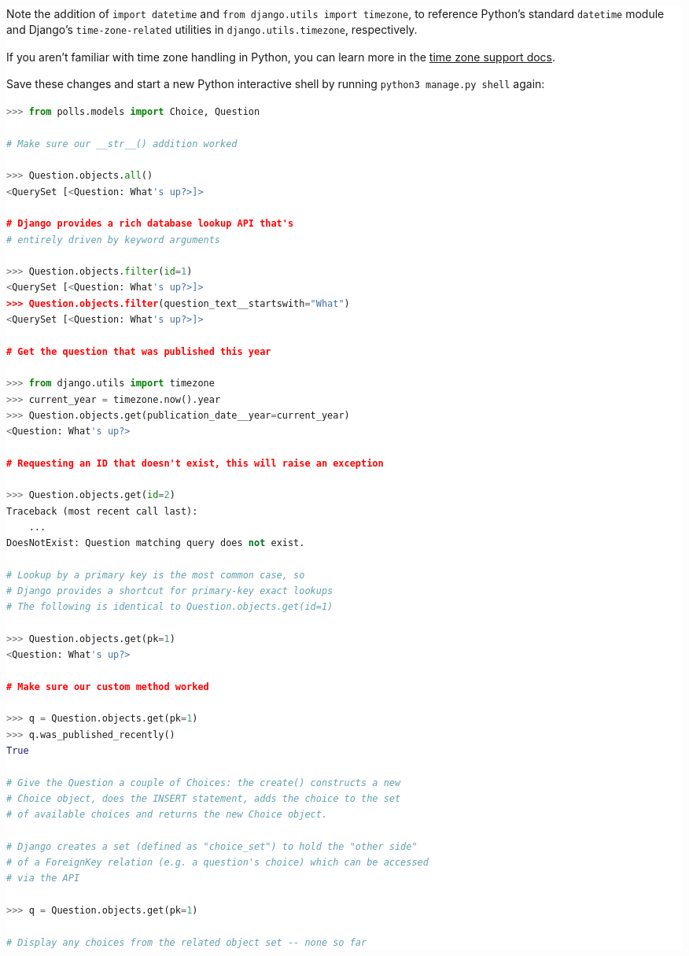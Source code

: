 Note the addition of `import datetime` and `from django.utils import timezone`, to reference Python’s standard `datetime` module and Django’s `time-zone-related` utilities in `django.utils.timezone`, respectively.

If you aren’t familiar with time zone handling in Python, you can learn
more in the [time zone support docs](https://docs.djangoproject.com/en/5.0/topics/i18n/timezones/).

Save these changes and start a new Python interactive shell by running
`python3 manage.py shell` again:

```py
>>> from polls.models import Choice, Question

# Make sure our __str__() addition worked

>>> Question.objects.all()
<QuerySet [<Question: What's up?>]>

# Django provides a rich database lookup API that's 
# entirely driven by keyword arguments

>>> Question.objects.filter(id=1)
<QuerySet [<Question: What's up?>]>
>>> Question.objects.filter(question_text__startswith="What")
<QuerySet [<Question: What's up?>]>

# Get the question that was published this year

>>> from django.utils import timezone
>>> current_year = timezone.now().year
>>> Question.objects.get(publication_date__year=current_year)
<Question: What's up?>

# Requesting an ID that doesn't exist, this will raise an exception

>>> Question.objects.get(id=2)
Traceback (most recent call last):
    ...
DoesNotExist: Question matching query does not exist.

# Lookup by a primary key is the most common case, so 
# Django provides a shortcut for primary-key exact lookups
# The following is identical to Question.objects.get(id=1)

>>> Question.objects.get(pk=1)
<Question: What's up?>

# Make sure our custom method worked

>>> q = Question.objects.get(pk=1)
>>> q.was_published_recently()
True

# Give the Question a couple of Choices: the create() constructs a new
# Choice object, does the INSERT statement, adds the choice to the set
# of available choices and returns the new Choice object. 

# Django creates a set (defined as "choice_set") to hold the "other side" 
# of a ForeignKey relation (e.g. a question's choice) which can be accessed 
# via the API

>>> q = Question.objects.get(pk=1)

# Display any choices from the related object set -- none so far

```
